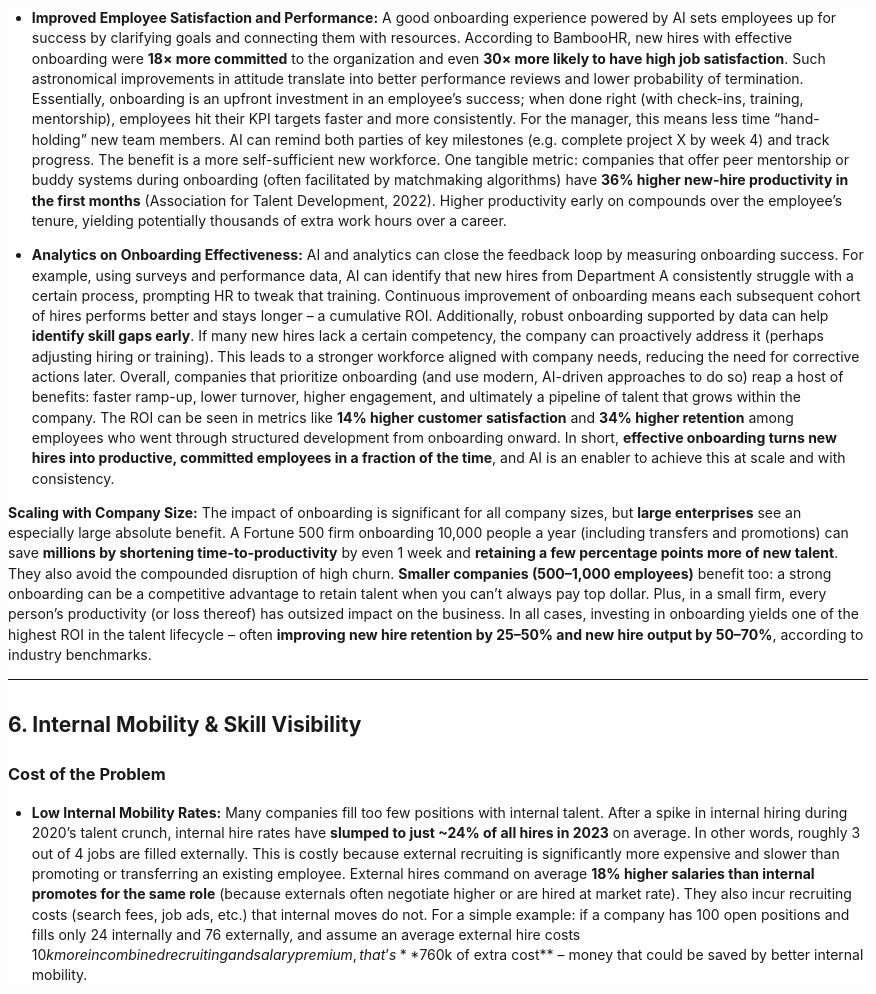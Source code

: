 * **Improved Employee Satisfaction and Performance:** A good onboarding experience powered by AI sets employees up for success by clarifying goals and connecting them with resources. According to BambooHR, new hires with effective onboarding were **18× more committed** to the organization and even **30× more likely to have high job satisfaction**. Such astronomical improvements in attitude translate into better performance reviews and lower probability of termination. Essentially, onboarding is an upfront investment in an employee’s success; when done right (with check-ins, training, mentorship), employees hit their KPI targets faster and more consistently. For the manager, this means less time “hand-holding” new team members. AI can remind both parties of key milestones (e.g. complete project X by week 4\) and track progress. The benefit is a more self-sufficient new workforce. One tangible metric: companies that offer peer mentorship or buddy systems during onboarding (often facilitated by matchmaking algorithms) have **36% higher new-hire productivity in the first months** (Association for Talent Development, 2022). Higher productivity early on compounds over the employee’s tenure, yielding potentially thousands of extra work hours over a career.

* **Analytics on Onboarding Effectiveness:** AI and analytics can close the feedback loop by measuring onboarding success. For example, using surveys and performance data, AI can identify that new hires from Department A consistently struggle with a certain process, prompting HR to tweak that training. Continuous improvement of onboarding means each subsequent cohort of hires performs better and stays longer – a cumulative ROI. Additionally, robust onboarding supported by data can help **identify skill gaps early**. If many new hires lack a certain competency, the company can proactively address it (perhaps adjusting hiring or training). This leads to a stronger workforce aligned with company needs, reducing the need for corrective actions later. Overall, companies that prioritize onboarding (and use modern, AI-driven approaches to do so) reap a host of benefits: faster ramp-up, lower turnover, higher engagement, and ultimately a pipeline of talent that grows within the company. The ROI can be seen in metrics like **14% higher customer satisfaction** and **34% higher retention** among employees who went through structured development from onboarding onward. In short, **effective onboarding turns new hires into productive, committed employees in a fraction of the time**, and AI is an enabler to achieve this at scale and with consistency.

**Scaling with Company Size:** The impact of onboarding is significant for all company sizes, but **large enterprises** see an especially large absolute benefit. A Fortune 500 firm onboarding 10,000 people a year (including transfers and promotions) can save **millions by shortening time-to-productivity** by even 1 week and **retaining a few percentage points more of new talent**. They also avoid the compounded disruption of high churn. **Smaller companies (500–1,000 employees)** benefit too: a strong onboarding can be a competitive advantage to retain talent when you can’t always pay top dollar. Plus, in a small firm, every person’s productivity (or loss thereof) has outsized impact on the business. In all cases, investing in onboarding yields one of the highest ROI in the talent lifecycle – often **improving new hire retention by 25–50% and new hire output by 50–70%**, according to industry benchmarks.

---

## **6\. Internal Mobility & Skill Visibility**

### **Cost of the Problem**

* **Low Internal Mobility Rates:** Many companies fill too few positions with internal talent. After a spike in internal hiring during 2020’s talent crunch, internal hire rates have **slumped to just \~24% of all hires in 2023** on average. In other words, roughly 3 out of 4 jobs are filled externally. This is costly because external recruiting is significantly more expensive and slower than promoting or transferring an existing employee. External hires command on average **18% higher salaries than internal promotes for the same role** (because externals often negotiate higher or are hired at market rate). They also incur recruiting costs (search fees, job ads, etc.) that internal moves do not. For a simple example: if a company has 100 open positions and fills only 24 internally and 76 externally, and assume an average external hire costs $10k more in combined recruiting and salary premium, that’s **$760k of extra cost** – money that could be saved by better internal mobility.
